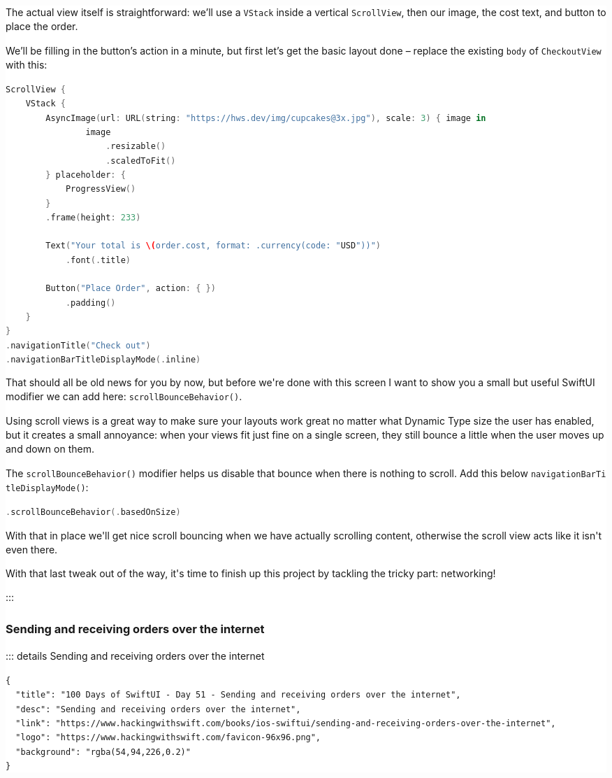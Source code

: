 The actual view itself is straightforward: we’ll use a `VStack` inside a vertical `ScrollView`, then our image, the cost text, and button to place the order.

We’ll be filling in the button’s action in a minute, but first let’s get the basic layout done – replace the existing `body` of `CheckoutView` with this:

```swift
ScrollView {
    VStack {
        AsyncImage(url: URL(string: "https://hws.dev/img/cupcakes@3x.jpg"), scale: 3) { image in
                image
                    .resizable()
                    .scaledToFit()
        } placeholder: {
            ProgressView()
        }
        .frame(height: 233)

        Text("Your total is \(order.cost, format: .currency(code: "USD"))")
            .font(.title)

        Button("Place Order", action: { })
            .padding()
    }
}
.navigationTitle("Check out")
.navigationBarTitleDisplayMode(.inline)
```

That should all be old news for you by now, but before we're done with this screen I want to show you a small but useful SwiftUI modifier we can add here: `scrollBounceBehavior()`.

Using scroll views is a great way to make sure your layouts work great no matter what Dynamic Type size the user has enabled, but it creates a small annoyance: when your views fit just fine on a single screen, they still bounce a little when the user moves up and down on them.

The `scrollBounceBehavior()` modifier helps us disable that bounce when there is nothing to scroll. Add this below `navigationBarTitleDisplayMode()`:

```swift
.scrollBounceBehavior(.basedOnSize)
```

With that in place we'll get nice scroll bouncing when we have actually scrolling content, otherwise the scroll view acts like it isn't even there.

With that last tweak out of the way, it's time to finish up this project by tackling the tricky part: networking!

:::

### Sending and receiving orders over the internet

::: details Sending and receiving orders over the internet

```component VPCard
{
  "title": "100 Days of SwiftUI - Day 51 - Sending and receiving orders over the internet",
  "desc": "Sending and receiving orders over the internet",
  "link": "https://www.hackingwithswift.com/books/ios-swiftui/sending-and-receiving-orders-over-the-internet",
  "logo": "https://www.hackingwithswift.com/favicon-96x96.png",
  "background": "rgba(54,94,226,0.2)"
}
```
